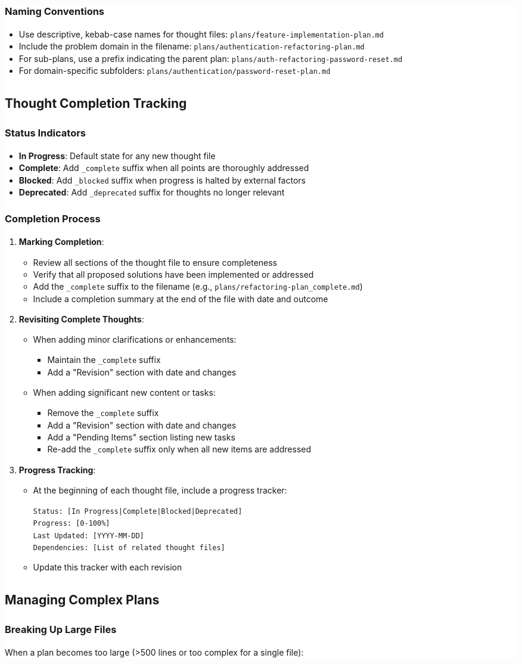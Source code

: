 ### Naming Conventions

- Use descriptive, kebab-case names for thought files: `plans/feature-implementation-plan.md`
- Include the problem domain in the filename: `plans/authentication-refactoring-plan.md`
- For sub-plans, use a prefix indicating the parent plan: `plans/auth-refactoring-password-reset.md`
- For domain-specific subfolders: `plans/authentication/password-reset-plan.md`

## Thought Completion Tracking

### Status Indicators

- **In Progress**: Default state for any new thought file
- **Complete**: Add `_complete` suffix when all points are thoroughly addressed
- **Blocked**: Add `_blocked` suffix when progress is halted by external factors
- **Deprecated**: Add `_deprecated` suffix for thoughts no longer relevant

### Completion Process

1. **Marking Completion**:
   - Review all sections of the thought file to ensure completeness
   - Verify that all proposed solutions have been implemented or addressed
   - Add the `_complete` suffix to the filename (e.g., `plans/refactoring-plan_complete.md`)
   - Include a completion summary at the end of the file with date and outcome

2. **Revisiting Complete Thoughts**:
   - When adding minor clarifications or enhancements:
     - Maintain the `_complete` suffix
     - Add a "Revision" section with date and changes
   
   - When adding significant new content or tasks:
     - Remove the `_complete` suffix
     - Add a "Revision" section with date and changes
     - Add a "Pending Items" section listing new tasks
     - Re-add the `_complete` suffix only when all new items are addressed

3. **Progress Tracking**:
   - At the beginning of each thought file, include a progress tracker:
     ```
     Status: [In Progress|Complete|Blocked|Deprecated]
     Progress: [0-100%]
     Last Updated: [YYYY-MM-DD]
     Dependencies: [List of related thought files]
     ```
   - Update this tracker with each revision

## Managing Complex Plans

### Breaking Up Large Files

When a plan becomes too large (>500 lines or too complex for a single file):
